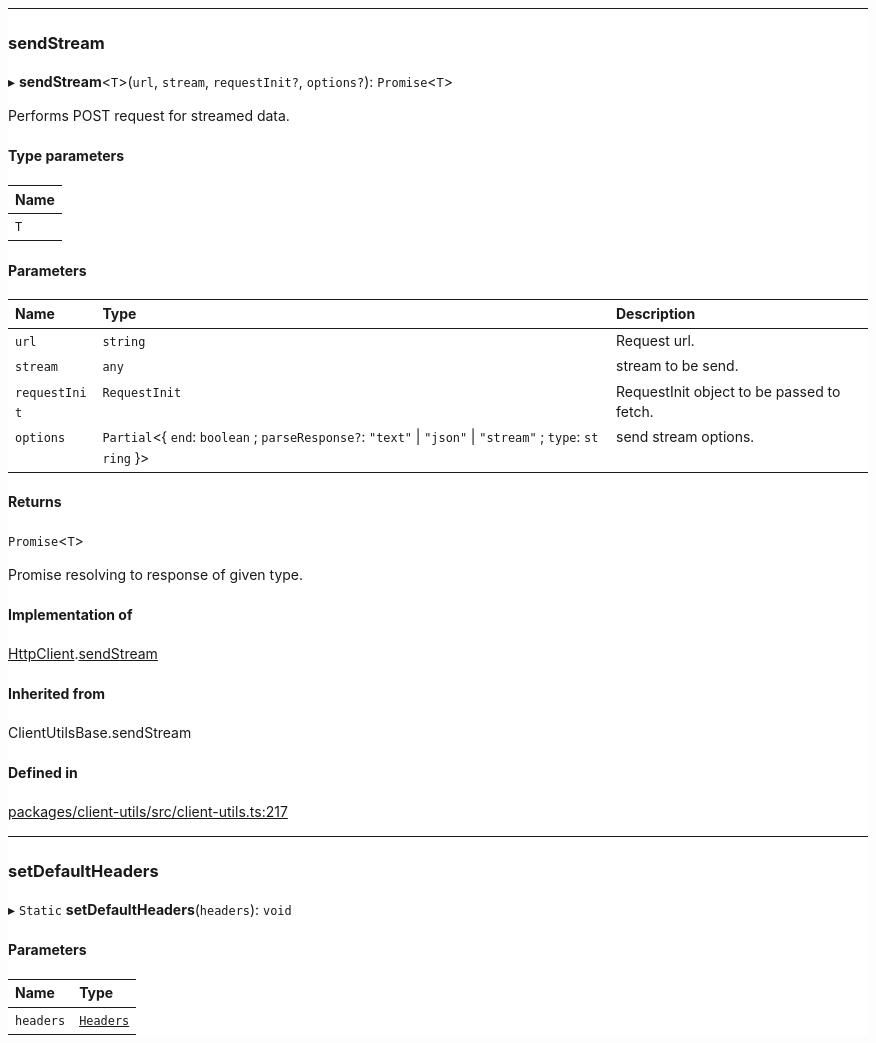 ___

### sendStream

▸ **sendStream**<`T`\>(`url`, `stream`, `requestInit?`, `options?`): `Promise`<`T`\>

Performs POST request for streamed data.

#### Type parameters

| Name |
| :------ |
| `T` |

#### Parameters

| Name | Type | Description |
| :------ | :------ | :------ |
| `url` | `string` | Request url. |
| `stream` | `any` | stream to be send. |
| `requestInit` | `RequestInit` | RequestInit object to be passed to fetch. |
| `options` | `Partial`<{ `end`: `boolean` ; `parseResponse?`: ``"text"`` \| ``"json"`` \| ``"stream"`` ; `type`: `string`  }\> | send stream options. |

#### Returns

`Promise`<`T`\>

Promise resolving to response of given type.

#### Implementation of

[HttpClient](../interfaces/HttpClient.md).[sendStream](../interfaces/HttpClient.md#sendstream)

#### Inherited from

ClientUtilsBase.sendStream

#### Defined in

[packages/client-utils/src/client-utils.ts:217](https://github.com/scramjetorg/transform-hub/blob/HEAD/packages/client-utils/src/client-utils.ts#L217)

___

### setDefaultHeaders

▸ `Static` **setDefaultHeaders**(`headers`): `void`

#### Parameters

| Name | Type |
| :------ | :------ |
| `headers` | [`Headers`](../modules.md#headers) |
